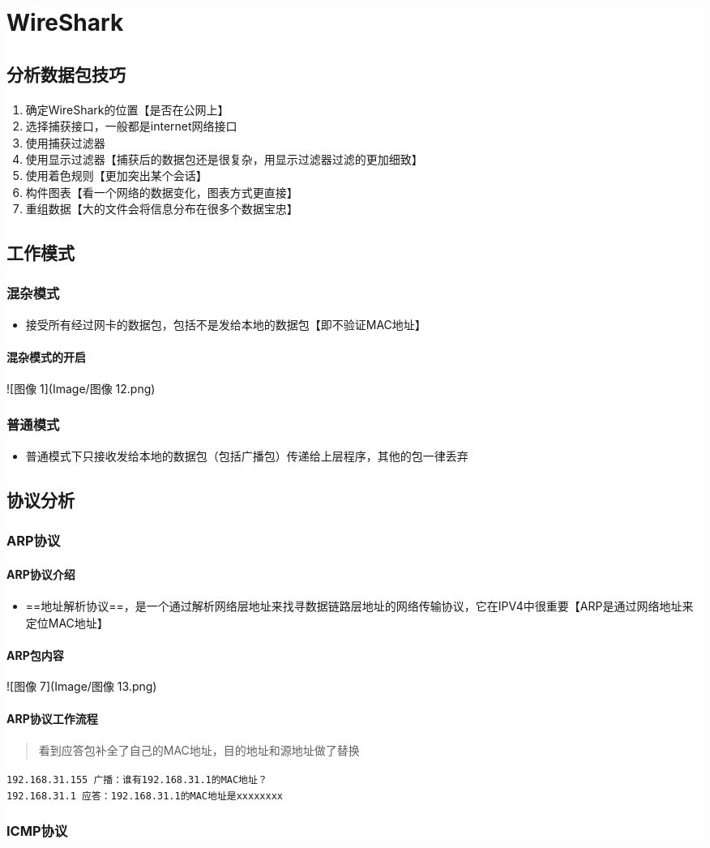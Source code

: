 # WireShark

## 分析数据包技巧

1. 确定WireShark的位置【是否在公网上】
2. 选择捕获接口，一般都是internet网络接口
3. 使用捕获过滤器
4. 使用显示过滤器【捕获后的数据包还是很复杂，用显示过滤器过滤的更加细致】
5. 使用着色规则【更加突出某个会话】
6. 构件图表【看一个网络的数据变化，图表方式更直接】
7. 重组数据【大的文件会将信息分布在很多个数据宝忠】


## 工作模式

### 混杂模式

 - 接受所有经过网卡的数据包，包括不是发给本地的数据包【即不验证MAC地址】

#### 混杂模式的开启

![图像 1](Image/图像 12.png)

### 普通模式

 - 普通模式下只接收发给本地的数据包（包括广播包）传递给上层程序，其他的包一律丢弃


## 协议分析

### ARP协议

#### ARP协议介绍

 - ==地址解析协议==，是一个通过解析网络层地址来找寻数据链路层地址的网络传输协议，它在IPV4中很重要【ARP是通过网络地址来定位MAC地址】

#### ARP包内容

![图像 7](Image/图像 13.png)

#### ARP协议工作流程

> 看到应答包补全了自己的MAC地址，目的地址和源地址做了替换<br>
```
192.168.31.155 广播：谁有192.168.31.1的MAC地址？
192.168.31.1 应答：192.168.31.1的MAC地址是xxxxxxxx
```


### ICMP协议
